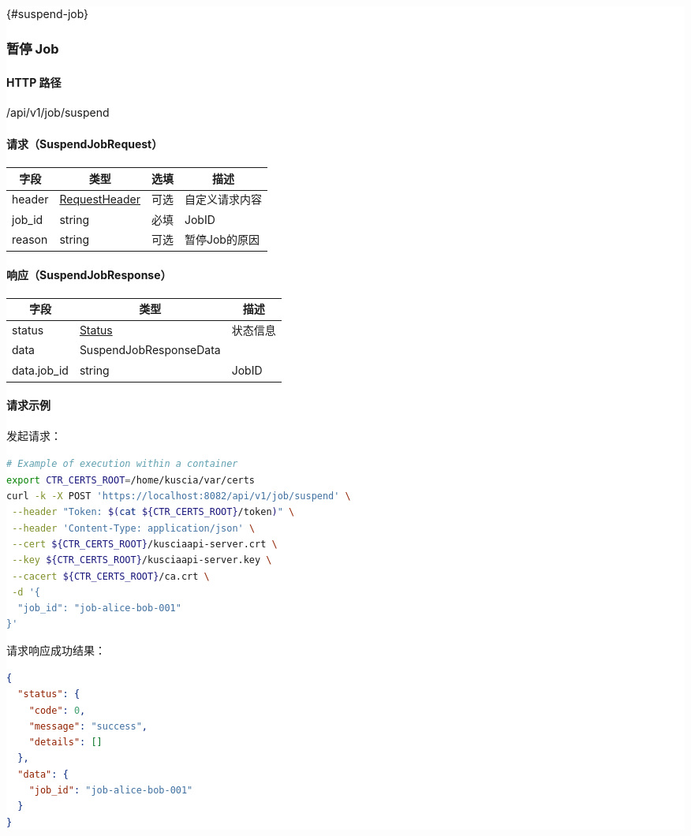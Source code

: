 {#suspend-job}

### 暂停 Job

#### HTTP 路径

/api/v1/job/suspend

#### 请求（SuspendJobRequest）

| 字段     | 类型                                           | 选填 | 描述      |
|--------|----------------------------------------------|----|---------|
| header | [RequestHeader](summary_cn.md#requestheader) | 可选 | 自定义请求内容 |
| job_id | string                                       | 必填 | JobID   |
| reason | string                                       | 可选 | 暂停Job的原因   |

#### 响应（SuspendJobResponse）

| 字段          | 类型                             | 描述    |
|-------------|--------------------------------|-------|
| status      | [Status](summary_cn.md#status) | 状态信息  |
| data        | SuspendJobResponseData         |       |
| data.job_id | string                         | JobID |

#### 请求示例

发起请求：

```sh
# Example of execution within a container
export CTR_CERTS_ROOT=/home/kuscia/var/certs
curl -k -X POST 'https://localhost:8082/api/v1/job/suspend' \
 --header "Token: $(cat ${CTR_CERTS_ROOT}/token)" \
 --header 'Content-Type: application/json' \
 --cert ${CTR_CERTS_ROOT}/kusciaapi-server.crt \
 --key ${CTR_CERTS_ROOT}/kusciaapi-server.key \
 --cacert ${CTR_CERTS_ROOT}/ca.crt \
 -d '{
  "job_id": "job-alice-bob-001"
}'
```

请求响应成功结果：

```json
{
  "status": {
    "code": 0,
    "message": "success",
    "details": []
  },
  "data": {
    "job_id": "job-alice-bob-001"
  }
}
```
